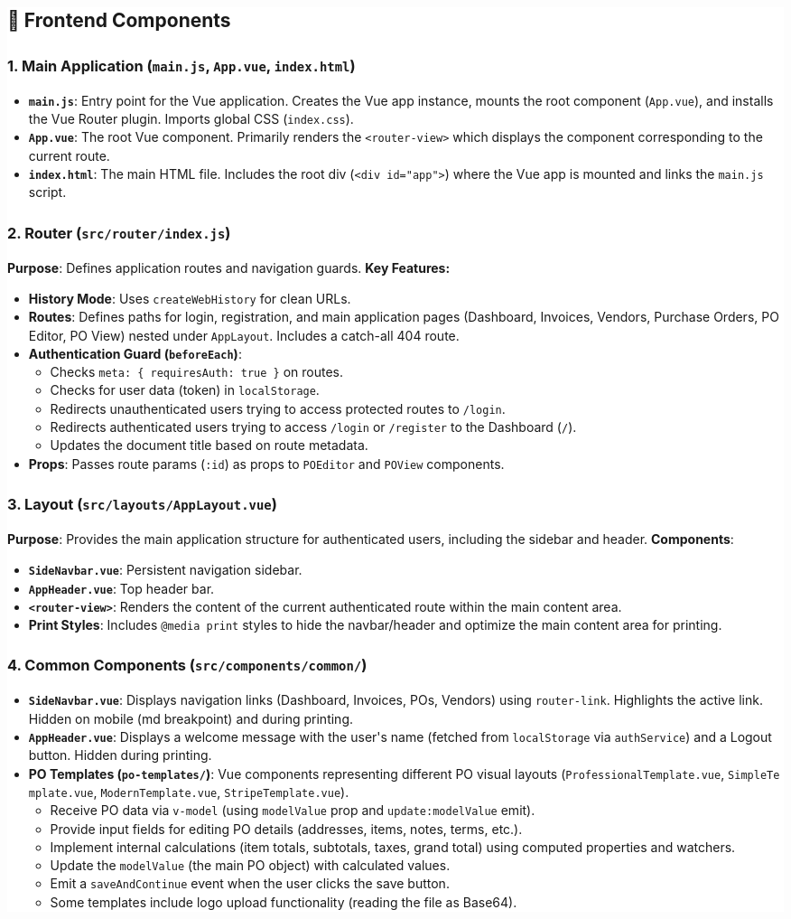  

## 🎨 Frontend Components

### 1. Main Application (`main.js`, `App.vue`, `index.html`)

- **`main.js`**: Entry point for the Vue application. Creates the Vue app instance, mounts the root component (`App.vue`), and installs the Vue Router plugin. Imports global CSS (`index.css`).
- **`App.vue`**: The root Vue component. Primarily renders the `<router-view>` which displays the component corresponding to the current route.
- **`index.html`**: The main HTML file. Includes the root div (`<div id="app">`) where the Vue app is mounted and links the `main.js` script.

### 2. Router (`src/router/index.js`)

**Purpose**: Defines application routes and navigation guards.
**Key Features:**
- **History Mode**: Uses `createWebHistory` for clean URLs.
- **Routes**: Defines paths for login, registration, and main application pages (Dashboard, Invoices, Vendors, Purchase Orders, PO Editor, PO View) nested under `AppLayout`. Includes a catch-all 404 route.
- **Authentication Guard (`beforeEach`)**:
    - Checks `meta: { requiresAuth: true }` on routes.
    - Checks for user data (token) in `localStorage`.
    - Redirects unauthenticated users trying to access protected routes to `/login`.
    - Redirects authenticated users trying to access `/login` or `/register` to the Dashboard (`/`).
    - Updates the document title based on route metadata.
- **Props**: Passes route params (`:id`) as props to `POEditor` and `POView` components.

### 3. Layout (`src/layouts/AppLayout.vue`)

**Purpose**: Provides the main application structure for authenticated users, including the sidebar and header.
**Components**:
- **`SideNavbar.vue`**: Persistent navigation sidebar.
- **`AppHeader.vue`**: Top header bar.
- **`<router-view>`**: Renders the content of the current authenticated route within the main content area.
- **Print Styles**: Includes `@media print` styles to hide the navbar/header and optimize the main content area for printing.

### 4. Common Components (`src/components/common/`)

- **`SideNavbar.vue`**: Displays navigation links (Dashboard, Invoices, POs, Vendors) using `router-link`. Highlights the active link. Hidden on mobile (md breakpoint) and during printing.
- **`AppHeader.vue`**: Displays a welcome message with the user's name (fetched from `localStorage` via `authService`) and a Logout button. Hidden during printing.
- **PO Templates (`po-templates/`)**: Vue components representing different PO visual layouts (`ProfessionalTemplate.vue`, `SimpleTemplate.vue`, `ModernTemplate.vue`, `StripeTemplate.vue`).
    - Receive PO data via `v-model` (using `modelValue` prop and `update:modelValue` emit).
    - Provide input fields for editing PO details (addresses, items, notes, terms, etc.).
    - Implement internal calculations (item totals, subtotals, taxes, grand total) using computed properties and watchers.
    - Update the `modelValue` (the main PO object) with calculated values.
    - Emit a `saveAndContinue` event when the user clicks the save button.
    - Some templates include logo upload functionality (reading the file as Base64).
